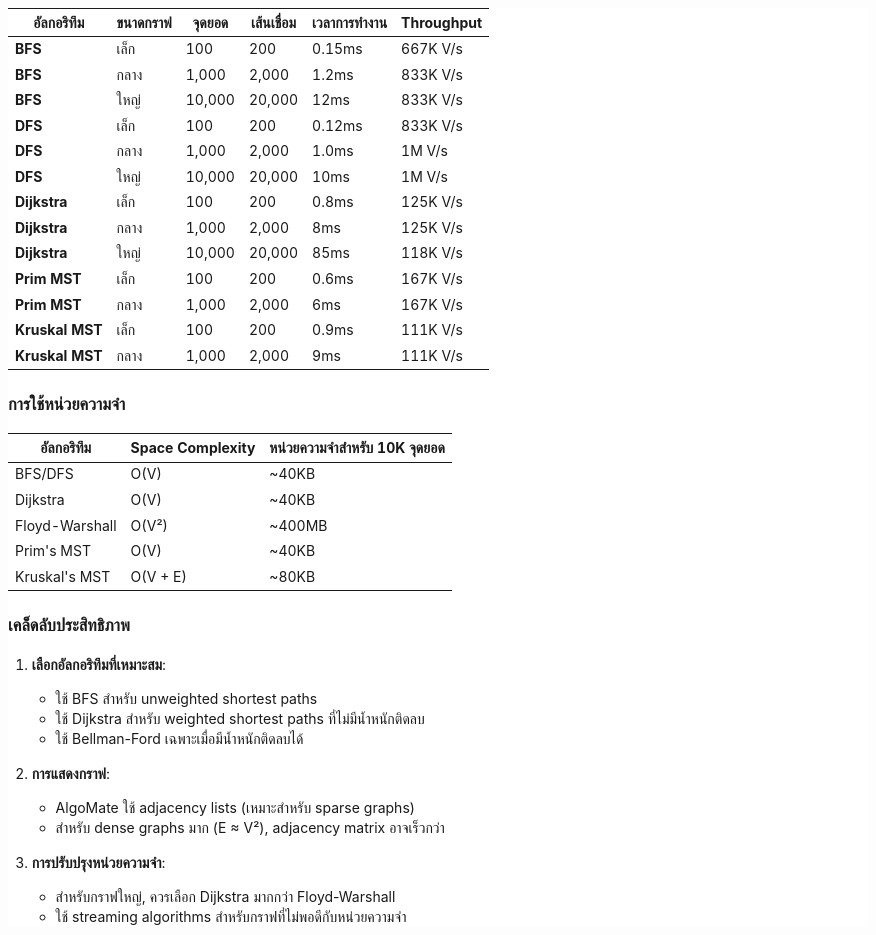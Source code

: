 | อัลกอริทึม      | ขนาดกราฟ | จุดยอด | เส้นเชื่อม | เวลาการทำงาน | Throughput |
| --------------- | -------- | ------ | ---------- | ------------ | ---------- |
| **BFS**         | เล็ก     | 100    | 200        | 0.15ms       | 667K V/s   |
| **BFS**         | กลาง     | 1,000  | 2,000      | 1.2ms        | 833K V/s   |
| **BFS**         | ใหญ่     | 10,000 | 20,000     | 12ms         | 833K V/s   |
| **DFS**         | เล็ก     | 100    | 200        | 0.12ms       | 833K V/s   |
| **DFS**         | กลาง     | 1,000  | 2,000      | 1.0ms        | 1M V/s     |
| **DFS**         | ใหญ่     | 10,000 | 20,000     | 10ms         | 1M V/s     |
| **Dijkstra**    | เล็ก     | 100    | 200        | 0.8ms        | 125K V/s   |
| **Dijkstra**    | กลาง     | 1,000  | 2,000      | 8ms          | 125K V/s   |
| **Dijkstra**    | ใหญ่     | 10,000 | 20,000     | 85ms         | 118K V/s   |
| **Prim MST**    | เล็ก     | 100    | 200        | 0.6ms        | 167K V/s   |
| **Prim MST**    | กลาง     | 1,000  | 2,000      | 6ms          | 167K V/s   |
| **Kruskal MST** | เล็ก     | 100    | 200        | 0.9ms        | 111K V/s   |
| **Kruskal MST** | กลาง     | 1,000  | 2,000      | 9ms          | 111K V/s   |

### การใช้หน่วยความจำ

| อัลกอริทึม     | Space Complexity | หน่วยความจำสำหรับ 10K จุดยอด |
| -------------- | ---------------- | ---------------------------- |
| BFS/DFS        | O(V)             | ~40KB                        |
| Dijkstra       | O(V)             | ~40KB                        |
| Floyd-Warshall | O(V²)            | ~400MB                       |
| Prim's MST     | O(V)             | ~40KB                        |
| Kruskal's MST  | O(V + E)         | ~80KB                        |

### เคล็ดลับประสิทธิภาพ

1. **เลือกอัลกอริทึมที่เหมาะสม**:

   - ใช้ BFS สำหรับ unweighted shortest paths
   - ใช้ Dijkstra สำหรับ weighted shortest paths ที่ไม่มีน้ำหนักติดลบ
   - ใช้ Bellman-Ford เฉพาะเมื่อมีน้ำหนักติดลบได้

2. **การแสดงกราฟ**:

   - AlgoMate ใช้ adjacency lists (เหมาะสำหรับ sparse graphs)
   - สำหรับ dense graphs มาก (E ≈ V²), adjacency matrix อาจเร็วกว่า

3. **การปรับปรุงหน่วยความจำ**:
   - สำหรับกราฟใหญ่, ควรเลือก Dijkstra มากกว่า Floyd-Warshall
   - ใช้ streaming algorithms สำหรับกราฟที่ไม่พอดีกับหน่วยความจำ
